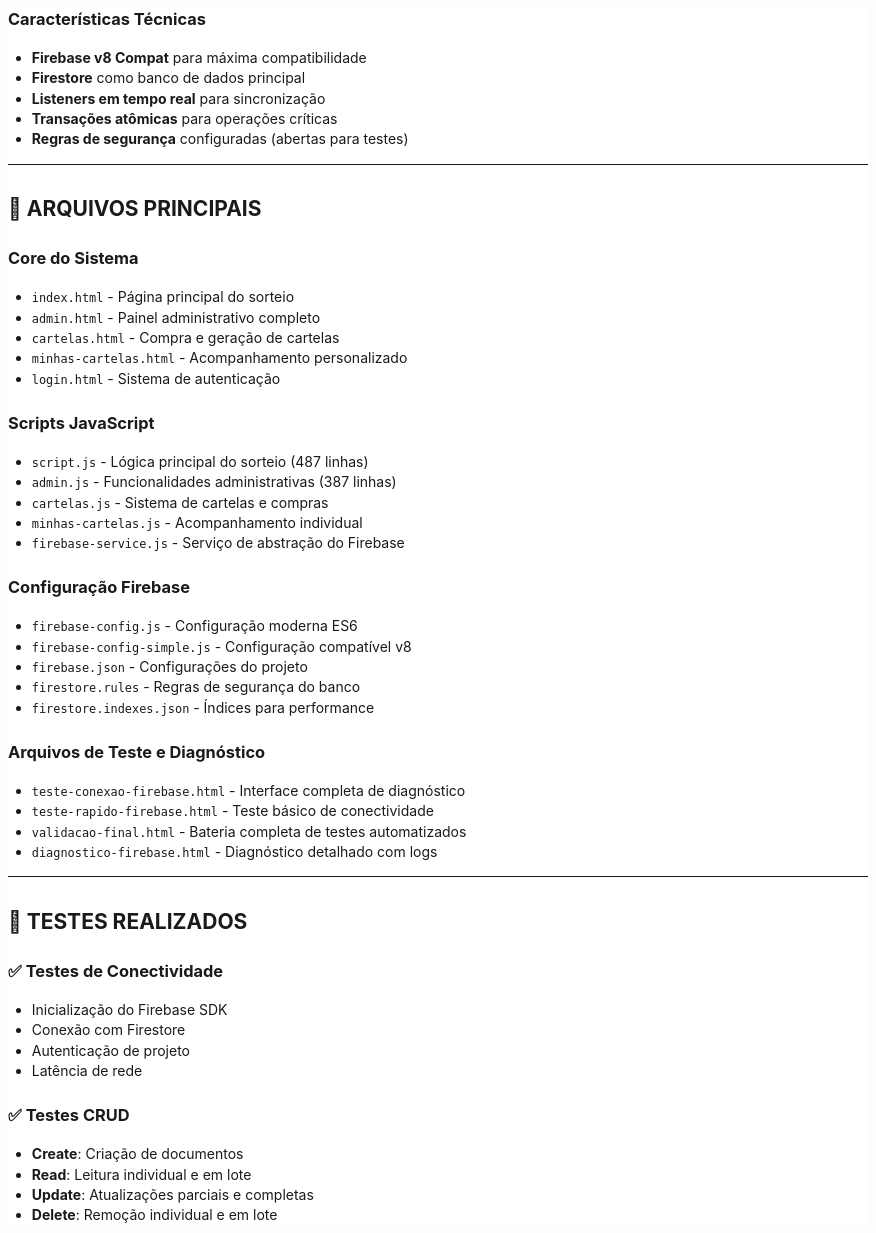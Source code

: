 ### Características Técnicas
- **Firebase v8 Compat** para máxima compatibilidade
- **Firestore** como banco de dados principal
- **Listeners em tempo real** para sincronização
- **Transações atômicas** para operações críticas
- **Regras de segurança** configuradas (abertas para testes)

---

## 📁 ARQUIVOS PRINCIPAIS

### Core do Sistema
- `index.html` - Página principal do sorteio
- `admin.html` - Painel administrativo completo
- `cartelas.html` - Compra e geração de cartelas
- `minhas-cartelas.html` - Acompanhamento personalizado
- `login.html` - Sistema de autenticação

### Scripts JavaScript
- `script.js` - Lógica principal do sorteio (487 linhas)
- `admin.js` - Funcionalidades administrativas (387 linhas)
- `cartelas.js` - Sistema de cartelas e compras
- `minhas-cartelas.js` - Acompanhamento individual
- `firebase-service.js` - Serviço de abstração do Firebase

### Configuração Firebase
- `firebase-config.js` - Configuração moderna ES6
- `firebase-config-simple.js` - Configuração compatível v8
- `firebase.json` - Configurações do projeto
- `firestore.rules` - Regras de segurança do banco
- `firestore.indexes.json` - Índices para performance

### Arquivos de Teste e Diagnóstico
- `teste-conexao-firebase.html` - Interface completa de diagnóstico
- `teste-rapido-firebase.html` - Teste básico de conectividade
- `validacao-final.html` - Bateria completa de testes automatizados
- `diagnostico-firebase.html` - Diagnóstico detalhado com logs

---

## 🧪 TESTES REALIZADOS

### ✅ Testes de Conectividade
- Inicialização do Firebase SDK
- Conexão com Firestore
- Autenticação de projeto
- Latência de rede

### ✅ Testes CRUD
- **Create**: Criação de documentos
- **Read**: Leitura individual e em lote
- **Update**: Atualizações parciais e completas
- **Delete**: Remoção individual e em lote
